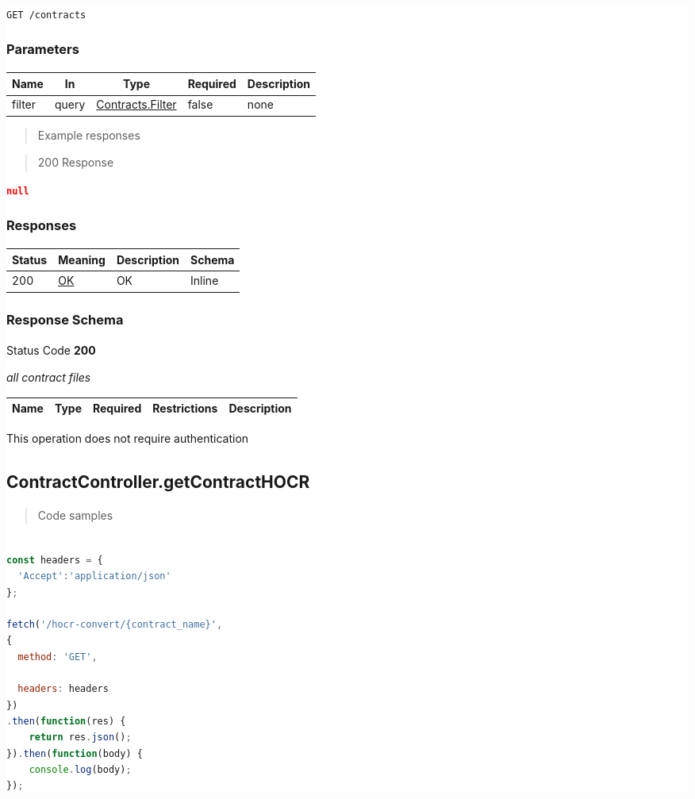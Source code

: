 `GET /contracts`

<h3 id="contractcontroller.getallcontracts-parameters">Parameters</h3>

|Name|In|Type|Required|Description|
|---|---|---|---|---|
|filter|query|[Contracts.Filter](#schemacontracts.filter)|false|none|

> Example responses

> 200 Response

```json
null
```

<h3 id="contractcontroller.getallcontracts-responses">Responses</h3>

|Status|Meaning|Description|Schema|
|---|---|---|---|
|200|[OK](https://tools.ietf.org/html/rfc7231#section-6.3.1)|OK|Inline|

<h3 id="contractcontroller.getallcontracts-responseschema">Response Schema</h3>

Status Code **200**

*all contract files*

|Name|Type|Required|Restrictions|Description|
|---|---|---|---|---|

<aside class="success">
This operation does not require authentication
</aside>

## ContractController.getContractHOCR

<a id="opIdContractController.getContractHOCR"></a>

> Code samples

```javascript

const headers = {
  'Accept':'application/json'
};

fetch('/hocr-convert/{contract_name}',
{
  method: 'GET',

  headers: headers
})
.then(function(res) {
    return res.json();
}).then(function(body) {
    console.log(body);
});

```
